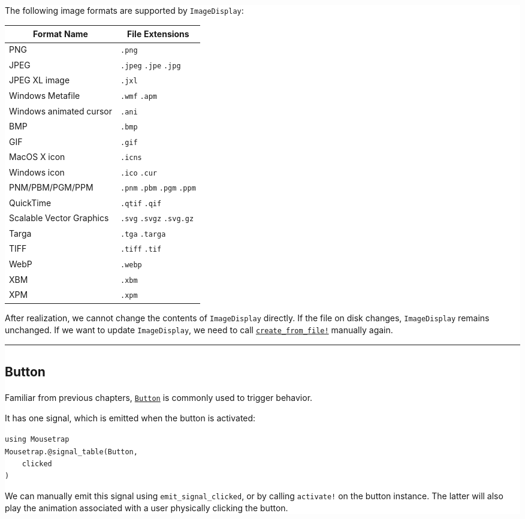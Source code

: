 The following image formats are supported by `ImageDisplay`:

| Format Name             | File Extensions            |
|-------------------------|----------------------------|
| PNG                     | `.png`                     |
| JPEG                    | `.jpeg` `.jpe` `.jpg`      |
| JPEG XL image           | `.jxl`                     |
| Windows Metafile        | `.wmf` `.apm`              |
| Windows animated cursor | `.ani`                     |
| BMP                     | `.bmp`                     |
| GIF                     | `.gif`                     |
| MacOS X icon            | `.icns`                    |
| Windows icon            | `.ico` `.cur`              |
| PNM/PBM/PGM/PPM         | `.pnm` `.pbm` `.pgm` `.ppm` |
| QuickTime               | `.qtif` `.qif`             |
| Scalable Vector Graphics | `.svg` `.svgz` `.svg.gz`   |
| Targa                   | `.tga` `.targa`            |
| TIFF                    | `.tiff` `.tif`             |
| WebP                    | `.webp`                    |
| XBM                     | `.xbm`                     |
| XPM                     | `.xpm`                     |

After realization, we cannot change the contents of `ImageDisplay` directly. If the file on disk changes, `ImageDisplay` remains unchanged. If we want to update `ImageDisplay`, we need to call [`create_from_file!`](@ref) manually again.

---

## Button

Familiar from previous chapters, [`Button`](@ref) is commonly used to trigger behavior.

It has one signal, which is emitted when the button is activated:

```@eval
using Mousetrap
Mousetrap.@signal_table(Button,
    clicked
)
```

We can manually emit this signal using `emit_signal_clicked`, or by calling `activate!` on the button instance. The latter will also play the animation associated with a user physically clicking the button.
